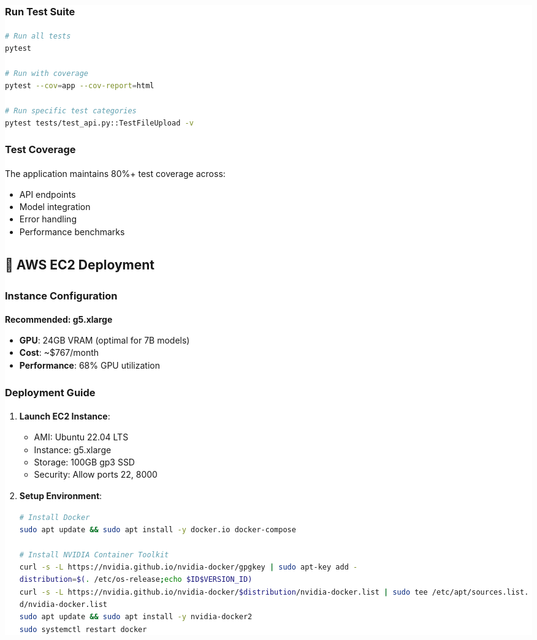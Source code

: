 ### Run Test Suite

```bash
# Run all tests
pytest

# Run with coverage
pytest --cov=app --cov-report=html

# Run specific test categories
pytest tests/test_api.py::TestFileUpload -v
```

### Test Coverage

The application maintains 80%+ test coverage across:
- API endpoints
- Model integration
- Error handling
- Performance benchmarks

## 🚀 AWS EC2 Deployment

### Instance Configuration

**Recommended: g5.xlarge**
- **GPU**: 24GB VRAM (optimal for 7B models)
- **Cost**: ~$767/month
- **Performance**: 68% GPU utilization

### Deployment Guide

1. **Launch EC2 Instance**:
   - AMI: Ubuntu 22.04 LTS
   - Instance: g5.xlarge
   - Storage: 100GB gp3 SSD
   - Security: Allow ports 22, 8000

2. **Setup Environment**:
   ```bash
   # Install Docker
   sudo apt update && sudo apt install -y docker.io docker-compose
   
   # Install NVIDIA Container Toolkit
   curl -s -L https://nvidia.github.io/nvidia-docker/gpgkey | sudo apt-key add -
   distribution=$(. /etc/os-release;echo $ID$VERSION_ID)
   curl -s -L https://nvidia.github.io/nvidia-docker/$distribution/nvidia-docker.list | sudo tee /etc/apt/sources.list.d/nvidia-docker.list
   sudo apt update && sudo apt install -y nvidia-docker2
   sudo systemctl restart docker
   ```
